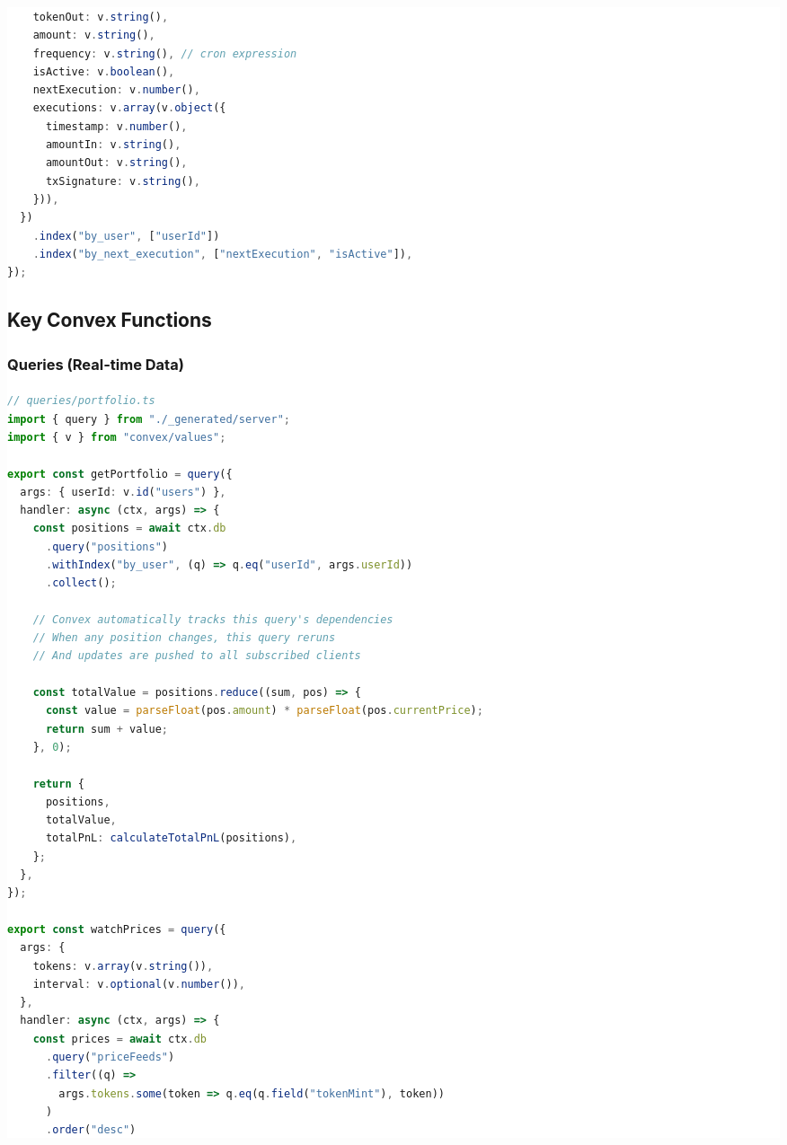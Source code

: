 ```typescript
    tokenOut: v.string(),
    amount: v.string(),
    frequency: v.string(), // cron expression
    isActive: v.boolean(),
    nextExecution: v.number(),
    executions: v.array(v.object({
      timestamp: v.number(),
      amountIn: v.string(),
      amountOut: v.string(),
      txSignature: v.string(),
    })),
  })
    .index("by_user", ["userId"])
    .index("by_next_execution", ["nextExecution", "isActive"]),
});
```

## Key Convex Functions

### Queries (Real-time Data)

```typescript
// queries/portfolio.ts
import { query } from "./_generated/server";
import { v } from "convex/values";

export const getPortfolio = query({
  args: { userId: v.id("users") },
  handler: async (ctx, args) => {
    const positions = await ctx.db
      .query("positions")
      .withIndex("by_user", (q) => q.eq("userId", args.userId))
      .collect();

    // Convex automatically tracks this query's dependencies
    // When any position changes, this query reruns
    // And updates are pushed to all subscribed clients
    
    const totalValue = positions.reduce((sum, pos) => {
      const value = parseFloat(pos.amount) * parseFloat(pos.currentPrice);
      return sum + value;
    }, 0);

    return {
      positions,
      totalValue,
      totalPnL: calculateTotalPnL(positions),
    };
  },
});

export const watchPrices = query({
  args: { 
    tokens: v.array(v.string()),
    interval: v.optional(v.number()),
  },
  handler: async (ctx, args) => {
    const prices = await ctx.db
      .query("priceFeeds")
      .filter((q) => 
        args.tokens.some(token => q.eq(q.field("tokenMint"), token))
      )
      .order("desc")
```